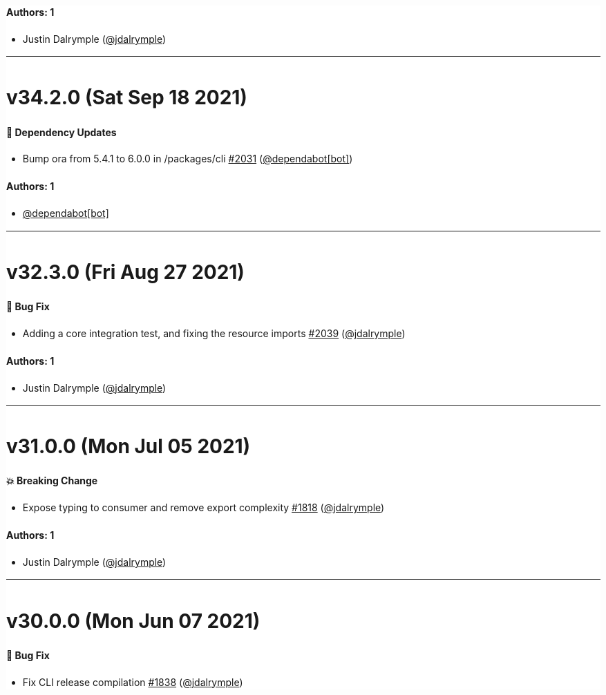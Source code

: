 #### Authors: 1

- Justin Dalrymple ([@jdalrymple](https://github.com/jdalrymple))

---

# v34.2.0 (Sat Sep 18 2021)

#### 🔩 Dependency Updates

- Bump ora from 5.4.1 to 6.0.0 in /packages/cli [#2031](https://github.com/jdalrymple/gitbeaker/pull/2031) ([@dependabot[bot]](https://github.com/dependabot[bot]))

#### Authors: 1

- [@dependabot[bot]](https://github.com/dependabot[bot])

---

# v32.3.0 (Fri Aug 27 2021)

#### 🐛 Bug Fix

- Adding a core integration test, and fixing the resource imports [#2039](https://github.com/jdalrymple/gitbeaker/pull/2039) ([@jdalrymple](https://github.com/jdalrymple))

#### Authors: 1

- Justin Dalrymple ([@jdalrymple](https://github.com/jdalrymple))

---

# v31.0.0 (Mon Jul 05 2021)

#### 💥 Breaking Change

- Expose typing to consumer and remove export complexity [#1818](https://github.com/jdalrymple/gitbeaker/pull/1818) ([@jdalrymple](https://github.com/jdalrymple))

#### Authors: 1

- Justin Dalrymple ([@jdalrymple](https://github.com/jdalrymple))

---

# v30.0.0 (Mon Jun 07 2021)

#### 🐛 Bug Fix

- Fix CLI release compilation [#1838](https://github.com/jdalrymple/gitbeaker/pull/1838) ([@jdalrymple](https://github.com/jdalrymple))
